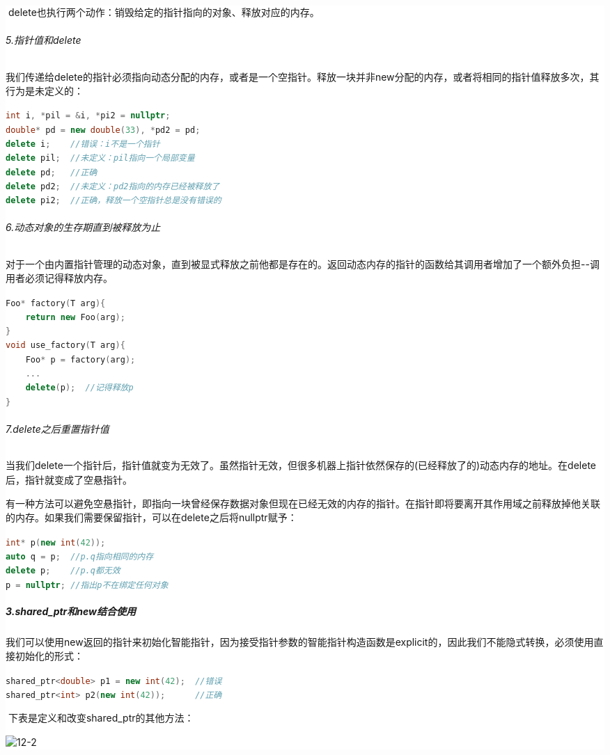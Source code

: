 ​    delete也执行两个动作：销毁给定的指针指向的对象、释放对应的内存。

###### 5.指针值和delete

​    我们传递给delete的指针必须指向动态分配的内存，或者是一个空指针。释放一块并非new分配的内存，或者将相同的指针值释放多次，其行为是未定义的：

```c++
int i, *pil = &i, *pi2 = nullptr;
double* pd = new double(33), *pd2 = pd;
delete i;    //错误：i不是一个指针
delete pil;  //未定义：pil指向一个局部变量
delete pd;   //正确
delete pd2;  //未定义：pd2指向的内存已经被释放了
delete pi2;  //正确，释放一个空指针总是没有错误的
```

###### 6.动态对象的生存期直到被释放为止

​    对于一个由内置指针管理的动态对象，直到被显式释放之前他都是存在的。返回动态内存的指针的函数给其调用者增加了一个额外负担--调用者必须记得释放内存。

```c++
Foo* factory(T arg){
    return new Foo(arg);
}
void use_factory(T arg){
    Foo* p = factory(arg);
    ...
    delete(p);  //记得释放p
}
```

###### 7.delete之后重置指针值

​    当我们delete一个指针后，指针值就变为无效了。虽然指针无效，但很多机器上指针依然保存的(已经释放了的)动态内存的地址。在delete后，指针就变成了空悬指针。

​    有一种方法可以避免空悬指针，即指向一块曾经保存数据对象但现在已经无效的内存的指针。在指针即将要离开其作用域之前释放掉他关联的内存。如果我们需要保留指针，可以在delete之后将nullptr赋予：

```c++
int* p(new int(42));
auto q = p;  //p.q指向相同的内存
delete p;    //p.q都无效
p = nullptr; //指出p不在绑定任何对象
```

##### 3.shared_ptr和new结合使用

​    我们可以使用new返回的指针来初始化智能指针，因为接受指针参数的智能指针构造函数是explicit的，因此我们不能隐式转换，必须使用直接初始化的形式：

```c++
shared_ptr<double> p1 = new int(42);  //错误
shared_ptr<int> p2(new int(42));      //正确
```

​    下表是定义和改变shared_ptr的其他方法：

![12-2](E:\朱智博-文件杂项\c++\c++primer学习图片\12-2.png)
